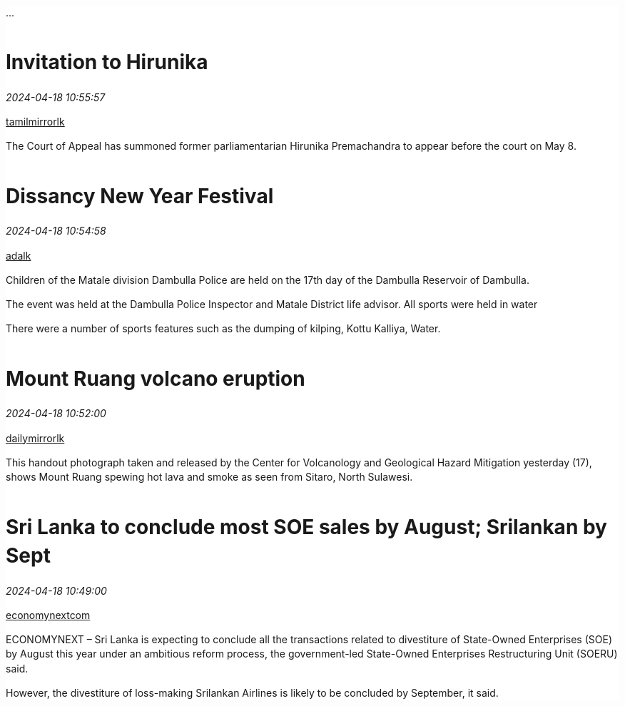 ...



# Invitation to Hirunika

*2024-04-18 10:55:57*

[tamilmirrorlk](https://www.tamilmirror.lk/செய்திகள்/ஹிருணிகாவுக்கு-அழைப்பாணை/175-336069)

The Court of Appeal has summoned former parliamentarian Hirunika Premachandra to appear before the court on May 8.



# Dissancy New Year Festival

*2024-04-18 10:54:58*

[adalk](https://www.ada.lk/breaking_news/දියමත-අවුරුදු-උළෙලක්/11-409142)

Children of the Matale division Dambulla Police are held on the 17th day of the Dambulla Reservoir of Dambulla.

The event was held at the Dambulla Police Inspector and Matale District life advisor. All sports were held in water

There were a number of sports features such as the dumping of kilping, Kottu Kalliya, Water.



# Mount Ruang volcano eruption

*2024-04-18 10:52:00*

[dailymirrorlk](https://www.dailymirror.lk/caption-story/Mount-Ruang-volcano-eruption/110-280889)

This handout photograph taken and released by the Center for Volcanology and Geological Hazard Mitigation yesterday (17), shows Mount Ruang spewing hot lava and smoke as seen from Sitaro, North Sulawesi.



# Sri Lanka to conclude most SOE sales by August; Srilankan by Sept

*2024-04-18 10:49:00*

[economynextcom](https://economynext.com/sri-lanka-to-conclude-most-soe-sales-by-august-srilankan-by-sept-159010/)

ECONOMYNEXT – Sri Lanka is expecting to conclude all the transactions related to divestiture of State-Owned Enterprises (SOE) by August this year under an ambitious reform process, the government-led State-Owned Enterprises Restructuring Unit (SOERU) said.

However, the divestiture of loss-making Srilankan Airlines is likely to be concluded by September, it said.
